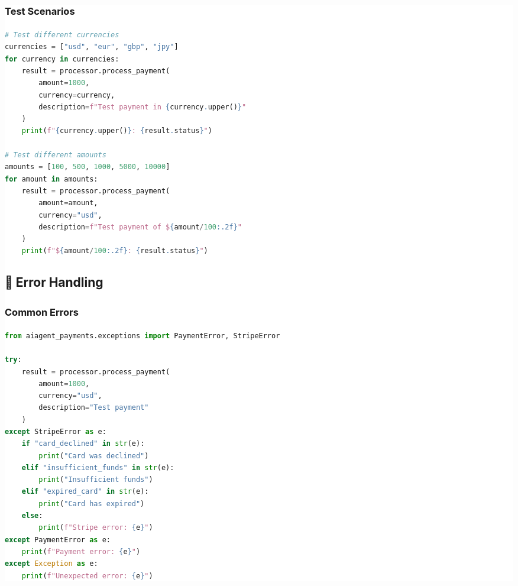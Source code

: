 ### Test Scenarios

```python
# Test different currencies
currencies = ["usd", "eur", "gbp", "jpy"]
for currency in currencies:
    result = processor.process_payment(
        amount=1000,
        currency=currency,
        description=f"Test payment in {currency.upper()}"
    )
    print(f"{currency.upper()}: {result.status}")

# Test different amounts
amounts = [100, 500, 1000, 5000, 10000]
for amount in amounts:
    result = processor.process_payment(
        amount=amount,
        currency="usd",
        description=f"Test payment of ${amount/100:.2f}"
    )
    print(f"${amount/100:.2f}: {result.status}")
```

## 🚨 Error Handling

### Common Errors

```python
from aiagent_payments.exceptions import PaymentError, StripeError

try:
    result = processor.process_payment(
        amount=1000,
        currency="usd",
        description="Test payment"
    )
except StripeError as e:
    if "card_declined" in str(e):
        print("Card was declined")
    elif "insufficient_funds" in str(e):
        print("Insufficient funds")
    elif "expired_card" in str(e):
        print("Card has expired")
    else:
        print(f"Stripe error: {e}")
except PaymentError as e:
    print(f"Payment error: {e}")
except Exception as e:
    print(f"Unexpected error: {e}")
```
